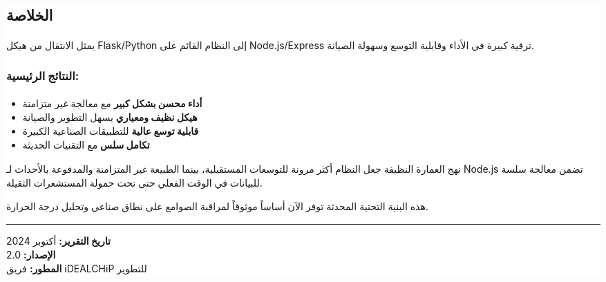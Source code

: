 
## الخلاصة

يمثل الانتقال من هيكل Flask/Python إلى النظام القائم على Node.js/Express ترقية كبيرة في الأداء وقابلية التوسع وسهولة الصيانة. 

### النتائج الرئيسية:
- **أداء محسن بشكل كبير** مع معالجة غير متزامنة
- **هيكل نظيف ومعياري** يسهل التطوير والصيانة
- **قابلية توسع عالية** للتطبيقات الصناعية الكبيرة
- **تكامل سلس** مع التقنيات الحديثة

نهج العمارة النظيفة جعل النظام أكثر مرونة للتوسعات المستقبلية، بينما الطبيعة غير المتزامنة والمدفوعة بالأحداث لـ Node.js تضمن معالجة سلسة للبيانات في الوقت الفعلي حتى تحت حمولة المستشعرات الثقيلة.

هذه البنية التحتية المحدثة توفر الآن أساساً موثوقاً لمراقبة الصوامع على نطاق صناعي وتحليل درجة الحرارة.

---

**تاريخ التقرير:** أكتوبر 2024  
**الإصدار:** 2.0  
**المطور:** فريق iDEALCHiP للتطوير
